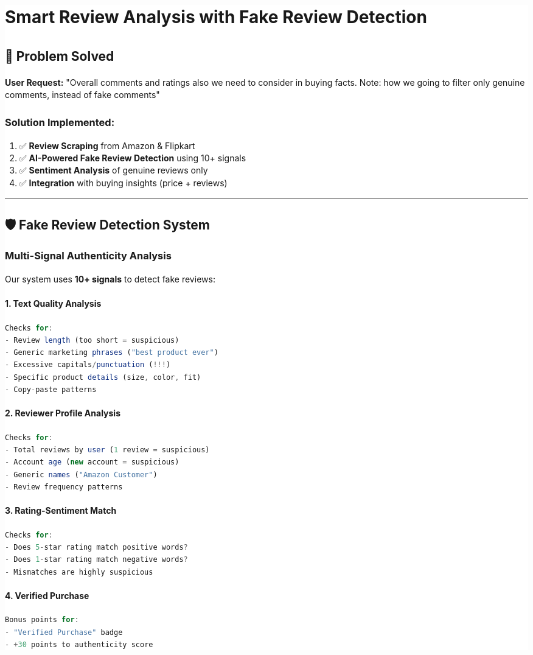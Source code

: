 # Smart Review Analysis with Fake Review Detection

## 🎯 Problem Solved

**User Request:** "Overall comments and ratings also we need to consider in buying facts. Note: how we going to filter only genuine comments, instead of fake comments"

### Solution Implemented:
1. ✅ **Review Scraping** from Amazon & Flipkart
2. ✅ **AI-Powered Fake Review Detection** using 10+ signals
3. ✅ **Sentiment Analysis** of genuine reviews only
4. ✅ **Integration** with buying insights (price + reviews)

---

## 🛡️ Fake Review Detection System

### Multi-Signal Authenticity Analysis

Our system uses **10+ signals** to detect fake reviews:

#### 1. **Text Quality Analysis**
```javascript
Checks for:
- Review length (too short = suspicious)
- Generic marketing phrases ("best product ever")
- Excessive capitals/punctuation (!!!)
- Specific product details (size, color, fit)
- Copy-paste patterns
```

#### 2. **Reviewer Profile Analysis**
```javascript
Checks for:
- Total reviews by user (1 review = suspicious)
- Account age (new account = suspicious)
- Generic names ("Amazon Customer")
- Review frequency patterns
```

#### 3. **Rating-Sentiment Match**
```javascript
Checks for:
- Does 5-star rating match positive words?
- Does 1-star rating match negative words?
- Mismatches are highly suspicious
```

#### 4. **Verified Purchase**
```javascript
Bonus points for:
- "Verified Purchase" badge
- +30 points to authenticity score
```
